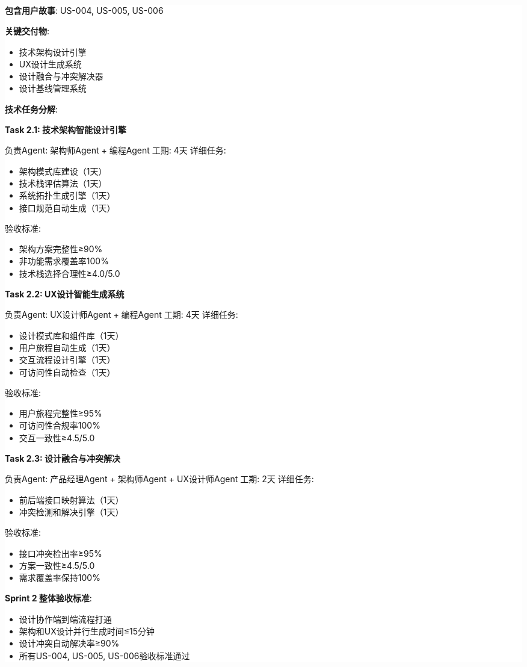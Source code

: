 **包含用户故事**: US-004, US-005, US-006

**关键交付物**:
- 技术架构设计引擎
- UX设计生成系统
- 设计融合与冲突解决器
- 设计基线管理系统

**技术任务分解**:

**Task 2.1: 技术架构智能设计引擎**

负责Agent: 架构师Agent + 编程Agent
工期: 4天
详细任务:
- 架构模式库建设（1天）
- 技术栈评估算法（1天）
- 系统拓扑生成引擎（1天）
- 接口规范自动生成（1天）

验收标准:
- 架构方案完整性≥90%
- 非功能需求覆盖率100%
- 技术栈选择合理性≥4.0/5.0

**Task 2.2: UX设计智能生成系统**

负责Agent: UX设计师Agent + 编程Agent
工期: 4天
详细任务:
- 设计模式库和组件库（1天）
- 用户旅程自动生成（1天）
- 交互流程设计引擎（1天）
- 可访问性自动检查（1天）

验收标准:
- 用户旅程完整性≥95%
- 可访问性合规率100%
- 交互一致性≥4.5/5.0

**Task 2.3: 设计融合与冲突解决**

负责Agent: 产品经理Agent + 架构师Agent + UX设计师Agent
工期: 2天
详细任务:
- 前后端接口映射算法（1天）
- 冲突检测和解决引擎（1天）

验收标准:
- 接口冲突检出率≥95%
- 方案一致性≥4.5/5.0
- 需求覆盖率保持100%

**Sprint 2 整体验收标准**:
- 设计协作端到端流程打通
- 架构和UX设计并行生成时间≤15分钟
- 设计冲突自动解决率≥90%
- 所有US-004, US-005, US-006验收标准通过
